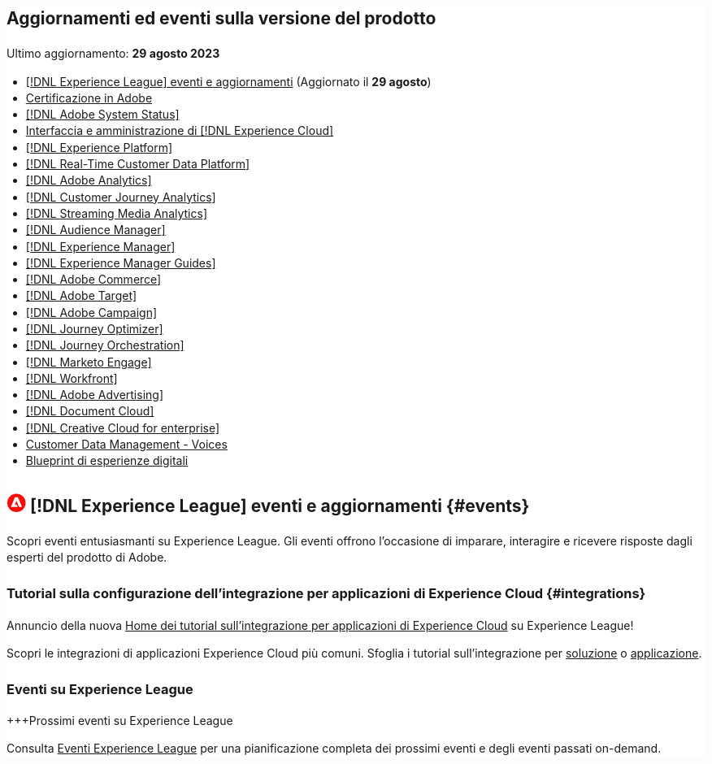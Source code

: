 ## Aggiornamenti ed eventi sulla versione del prodotto

Ultimo aggiornamento: **29 agosto 2023**

* [[!DNL Experience League] eventi e aggiornamenti](#events) (Aggiornato il **29 agosto**)
* [Certificazione in Adobe](#certification)
* [[!DNL Adobe System Status]](#status)
* [Interfaccia e amministrazione di [!DNL Experience Cloud]](#ecloud)
* [[!DNL Experience Platform]](#platform)
* [[!DNL Real-Time Customer Data Platform]](#rtcdp)
* [[!DNL Adobe Analytics]](#analytics)
* [[!DNL Customer Journey Analytics]](#cja)
* [[!DNL Streaming Media Analytics]](#sma)
* [[!DNL Audience Manager]](#aam)
* [[!DNL Experience Manager]](#aem)
* [[!DNL Experience Manager Guides]](#xml-doc)
* [[!DNL Adobe Commerce]](#commerce)
* [[!DNL Adobe Target]](#target)
* [[!DNL Adobe Campaign]](#ac)
* [[!DNL Journey Optimizer]](#journey-opt)
* [[!DNL Journey Orchestration]](#journey-orch)
* [[!DNL Marketo Engage]](#marketo)
* [[!DNL Workfront]](#workfront)
* [[!DNL Adobe Advertising]](#advertising)
* [[!DNL Document Cloud]](#doc-cloud)
* [[!DNL Creative Cloud for enterprise]](#creative-cloud)
* [Customer Data Management - Voices](#voices)
* [Blueprint di esperienze digitali](#blueprints)

## ![Icona](/assets/experience-league.png) [!DNL Experience League] eventi e aggiornamenti {#events}

Scopri eventi entusiasmanti su Experience League. Gli eventi offrono l’occasione di imparare, interagire e ricevere risposte dagli esperti del prodotto di Adobe.

### Tutorial sulla configurazione dell’integrazione per applicazioni di Experience Cloud {#integrations}

Annuncio della nuova [Home dei tutorial sull’integrazione per applicazioni di Experience Cloud](https://experienceleague.adobe.com/docs/integrations-learn/experience-cloud/overview.html?lang=it) su Experience League!

Scopri le integrazioni di applicazioni Experience Cloud più comuni. Sfoglia i tutorial sull’integrazione per [soluzione](https://experienceleague.adobe.com/docs/integrations-learn/experience-cloud/solution-categories/overview.html?lang=it) o [applicazione](https://experienceleague.adobe.com/docs/integrations-learn/experience-cloud/integrations-between-applications/overview.html?lang=it).

### Eventi su Experience League

+++Prossimi eventi su Experience League

Consulta [Eventi Experience League](https://experienceleague.adobe.com/events?lang=it/) per una pianificazione completa dei prossimi eventi e degli eventi passati on-demand.
